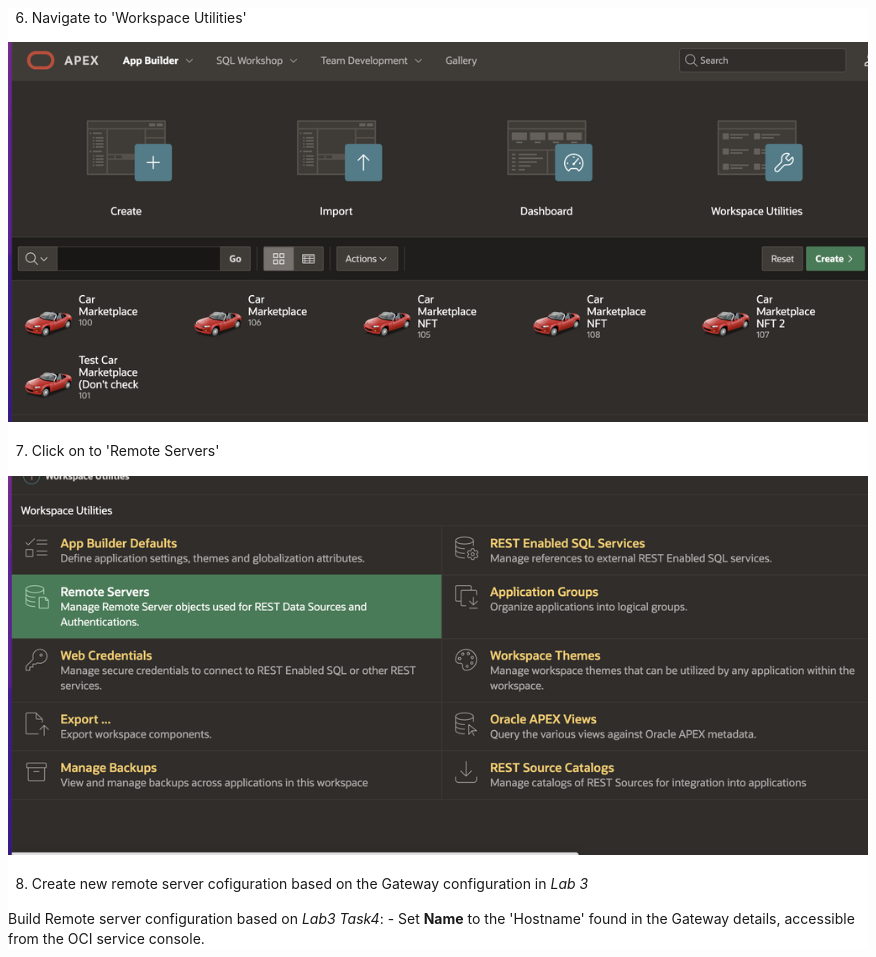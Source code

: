 6. Navigate to 'Workspace Utilities'

  ![Access App Builder](images/4-apex-4-1.1.png)

7. Click on to 'Remote Servers'

  ![Access App Builder](images/4-apex-4-1.2.png)

8. Create new remote server cofiguration based on the Gateway configuration in *Lab 3*

  Build Remote server configuration based on *Lab3 Task4*:
    - Set **Name** to the 'Hostname' found in the Gateway details, accessible from the OCI service console.
  